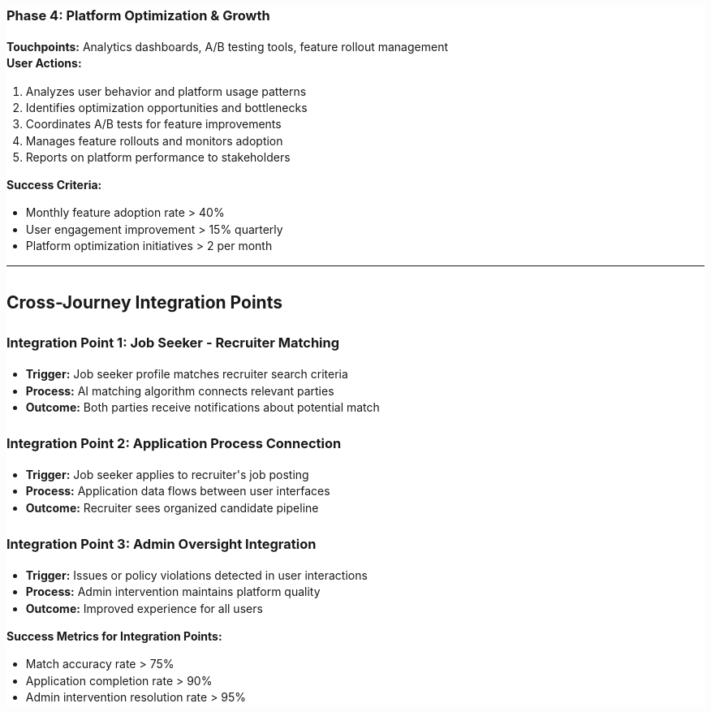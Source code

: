 ### Phase 4: Platform Optimization & Growth

**Touchpoints:** Analytics dashboards, A/B testing tools, feature rollout management  
**User Actions:**  
1. Analyzes user behavior and platform usage patterns
2. Identifies optimization opportunities and bottlenecks
3. Coordinates A/B tests for feature improvements
4. Manages feature rollouts and monitors adoption
5. Reports on platform performance to stakeholders

**Success Criteria:**  
- Monthly feature adoption rate > 40%
- User engagement improvement > 15% quarterly
- Platform optimization initiatives > 2 per month

---

## Cross-Journey Integration Points

### Integration Point 1: Job Seeker - Recruiter Matching
- **Trigger:** Job seeker profile matches recruiter search criteria
- **Process:** AI matching algorithm connects relevant parties
- **Outcome:** Both parties receive notifications about potential match

### Integration Point 2: Application Process Connection
- **Trigger:** Job seeker applies to recruiter's job posting
- **Process:** Application data flows between user interfaces
- **Outcome:** Recruiter sees organized candidate pipeline

### Integration Point 3: Admin Oversight Integration
- **Trigger:** Issues or policy violations detected in user interactions
- **Process:** Admin intervention maintains platform quality
- **Outcome:** Improved experience for all users

**Success Metrics for Integration Points:**  
- Match accuracy rate > 75%
- Application completion rate > 90%
- Admin intervention resolution rate > 95%
